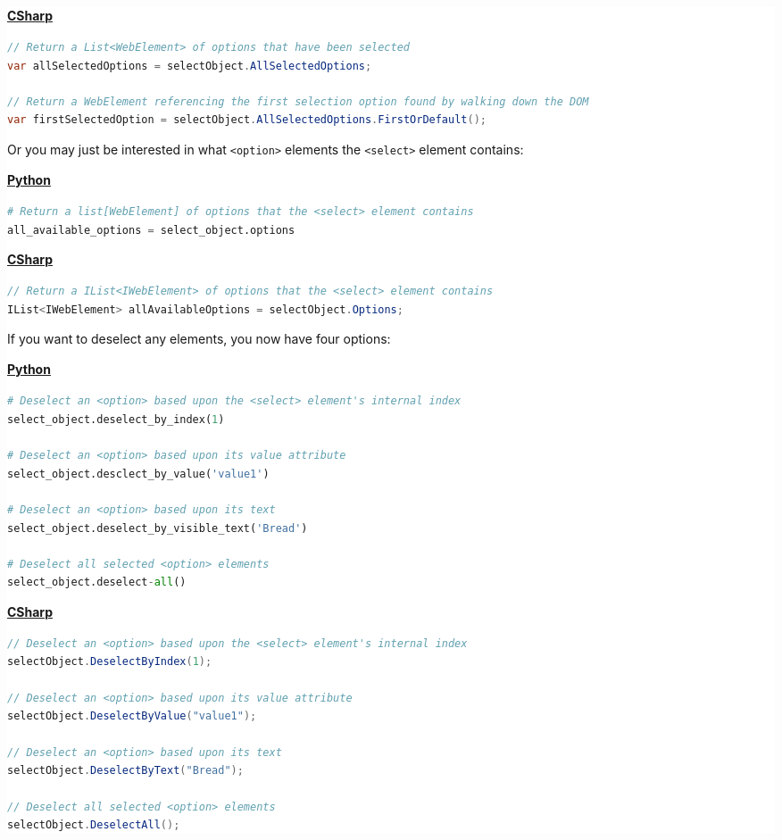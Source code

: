 **<u>CSharp</u>**

```c#
// Return a List<WebElement> of options that have been selected
var allSelectedOptions = selectObject.AllSelectedOptions;

// Return a WebElement referencing the first selection option found by walking down the DOM
var firstSelectedOption = selectObject.AllSelectedOptions.FirstOrDefault();
```

Or you may just be interested in what `<option>` elements the `<select>` element contains:

**<u>Python</u>**

```python
# Return a list[WebElement] of options that the <select> element contains
all_available_options = select_object.options
```

**<u>CSharp</u>**

```c#
// Return a IList<IWebElement> of options that the <select> element contains
IList<IWebElement> allAvailableOptions = selectObject.Options;
```

If you want to deselect any elements, you now have four options:

**<u>Python</u>**

```python
# Deselect an <option> based upon the <select> element's internal index
select_object.deselect_by_index(1)

# Deselect an <option> based upon its value attribute
select_object.desclect_by_value('value1')

# Deselect an <option> based upon its text
select_object.deselect_by_visible_text('Bread')

# Deselect all selected <option> elements
select_object.deselect-all()
```

**<u>CSharp</u>**

```c#
// Deselect an <option> based upon the <select> element's internal index
selectObject.DeselectByIndex(1);

// Deselect an <option> based upon its value attribute
selectObject.DeselectByValue("value1");

// Deselect an <option> based upon its text
selectObject.DeselectByText("Bread");

// Deselect all selected <option> elements
selectObject.DeselectAll();
```
